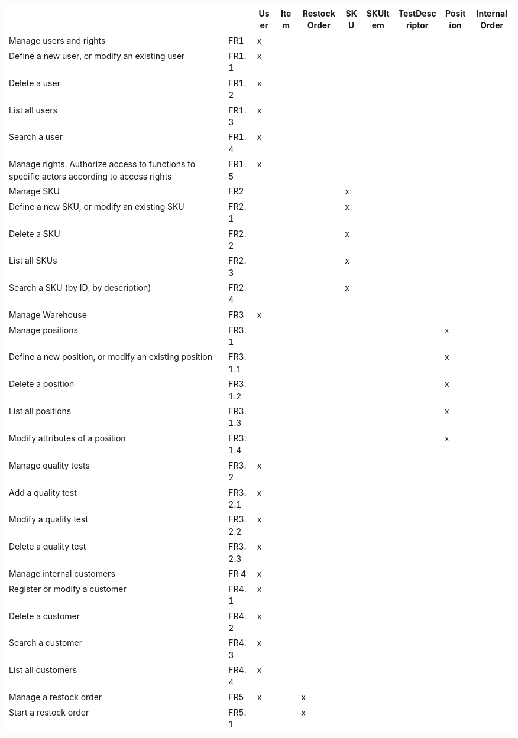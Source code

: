 |                                                                                             |         | User | Item | RestockOrder | SKU | SKUItem | TestDescriptor | Position | InternalOrder |
| ------------------------------------------------------------------------------------------- | ------- | ---- | ---- | ------------ | --- | ------- | -------------- | -------- | ------------- |
| Manage users and rights                                                                     | FR1     | x    |      |              |     |         |                |          |               |
| Define a new user, or modify an existing user                                               | FR1.1   | x    |      |              |     |         |                |          |               |
| Delete a user                                                                               | FR1.2   | x    |      |              |     |         |                |          |               |
| List all users                                                                              | FR1.3   | x    |      |              |     |         |                |          |               |
| Search a user                                                                               | FR1.4   | x    |      |              |     |         |                |          |               |
| Manage rights. Authorize access to functions to specific actors according to access rights| FR1.5   | x    |      |              |     |         |                |          |               |
| Manage SKU                                                                                  | FR2     |      |      |              | x   |         |                |          |               |
| Define a new SKU, or modify an existing SKU                                                 | FR2.1   |      |      |              | x   |         |                |          |               |
| Delete a SKU                                                                                | FR2.2   |      |      |              | x   |         |                |          |               |
| List all SKUs                                                                               | FR2.3   |      |      |              | x   |         |                |          |               |
| Search a SKU (by ID, by description)                                                        | FR2.4   |      |      |              | x   |         |                |          |               |
| Manage Warehouse                                                                            | FR3     | x    |      |              |     |         |                |          |               |
| Manage positions                                                                            | FR3.1   |      |      |              |     |         |                | x        |               |
| Define a new position, or modify an existing position                                       | FR3.1.1 |      |      |              |     |         |                | x        |               |
| Delete a position                                                                           | FR3.1.2 |      |      |              |     |         |                | x        |               |
| List all positions                                                                          | FR3.1.3 |      |      |              |     |         |                | x        |               |
| Modify attributes of a position                                                             | FR3.1.4 |      |      |              |     |         |                | x        |               |
| Manage quality tests                                                                        | FR3.2   | x    |      |              |     |         |                |          |               |
| Add a quality test                                                                          | FR3.2.1 | x    |      |              |     |         |                |          |               |
| Modify a quality test                                                                       | FR3.2.2 | x    |      |              |     |         |                |          |               |
| Delete a quality test                                                                       | FR3.2.3 | x    |      |              |     |         |                |          |               |
| Manage internal customers                                                                   | FR 4    | x    |      |              |     |         |                |          |               |
| Register or modify a customer                                                               | FR4.1   | x    |      |              |     |         |                |          |               |
| Delete a customer                                                                           | FR4.2   | x    |      |              |     |         |                |          |               |
| Search a customer                                                                           | FR4.3   | x    |      |              |     |         |                |          |               |
| List all customers                                                                          | FR4.4   | x    |      |              |     |         |                |          |               |
| Manage a restock order                                                                      | FR5     | x    |      | x            |     |         |                |          |               |
| Start a restock order                                                                       | FR5.1   |      |      | x            |     |         |                |          |               |